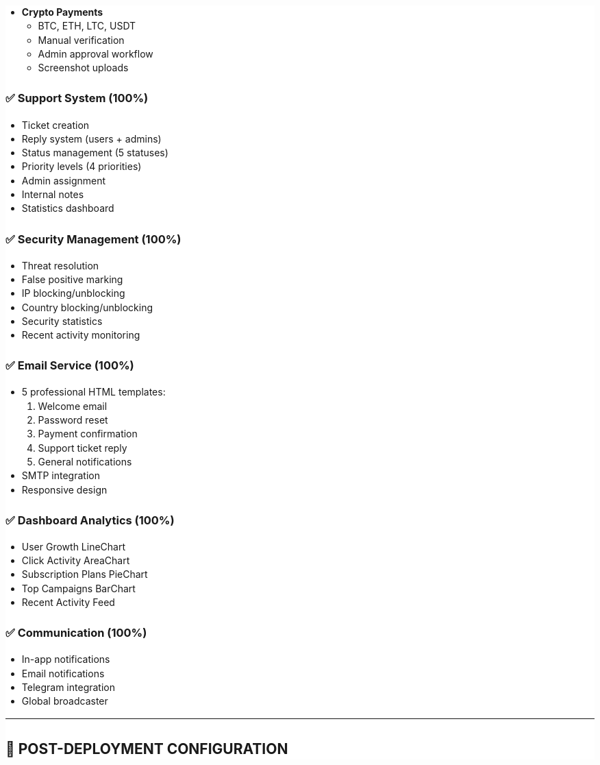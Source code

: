 - **Crypto Payments**
  - BTC, ETH, LTC, USDT
  - Manual verification
  - Admin approval workflow
  - Screenshot uploads

### ✅ Support System (100%)
- Ticket creation
- Reply system (users + admins)
- Status management (5 statuses)
- Priority levels (4 priorities)
- Admin assignment
- Internal notes
- Statistics dashboard

### ✅ Security Management (100%)
- Threat resolution
- False positive marking
- IP blocking/unblocking
- Country blocking/unblocking
- Security statistics
- Recent activity monitoring

### ✅ Email Service (100%)
- 5 professional HTML templates:
  1. Welcome email
  2. Password reset
  3. Payment confirmation
  4. Support ticket reply
  5. General notifications
- SMTP integration
- Responsive design

### ✅ Dashboard Analytics (100%)
- User Growth LineChart
- Click Activity AreaChart
- Subscription Plans PieChart
- Top Campaigns BarChart
- Recent Activity Feed

### ✅ Communication (100%)
- In-app notifications
- Email notifications
- Telegram integration
- Global broadcaster

---

## 🔧 **POST-DEPLOYMENT CONFIGURATION**
